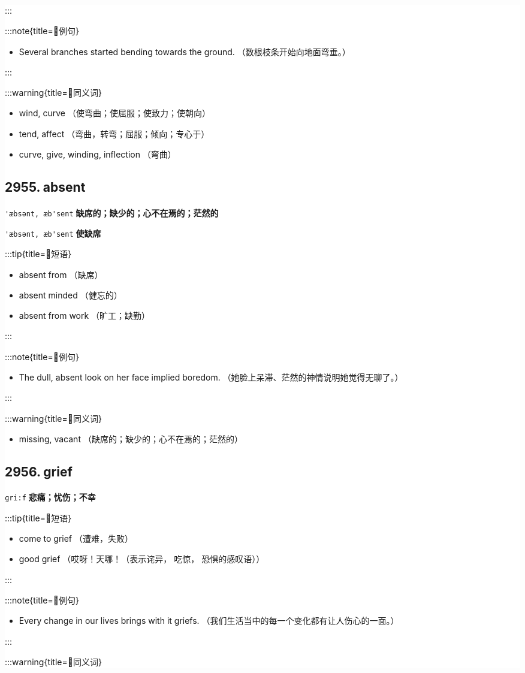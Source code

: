 :::

:::note{title=🎤例句}

- Several branches started bending towards the ground. （数根枝条开始向地面弯垂。）

:::

:::warning{title=🤔同义词}

- wind, curve （使弯曲；使屈服；使致力；使朝向）

- tend, affect （弯曲，转弯；屈服；倾向；专心于）

- curve, give, winding, inflection （弯曲）


## 2955. absent

`'æbsənt, æb'sent`  **缺席的；缺少的；心不在焉的；茫然的**

`'æbsənt, æb'sent`  **使缺席**

:::tip{title=🤩短语}

- absent from （缺席）

- absent minded （健忘的）

- absent from work （旷工；缺勤）

:::

:::note{title=🎤例句}

- The dull, absent look on her face implied boredom. （她脸上呆滞、茫然的神情说明她觉得无聊了。）

:::

:::warning{title=🤔同义词}

- missing, vacant （缺席的；缺少的；心不在焉的；茫然的）


## 2956. grief

`ɡri:f`  **悲痛；忧伤；不幸**

:::tip{title=🤩短语}

- come to grief （遭难，失败）

- good grief （哎呀！天哪！（表示诧异， 吃惊， 恐惧的感叹语））

:::

:::note{title=🎤例句}

- Every change in our lives brings with it griefs. （我们生活当中的每一个变化都有让人伤心的一面。）

:::

:::warning{title=🤔同义词}
